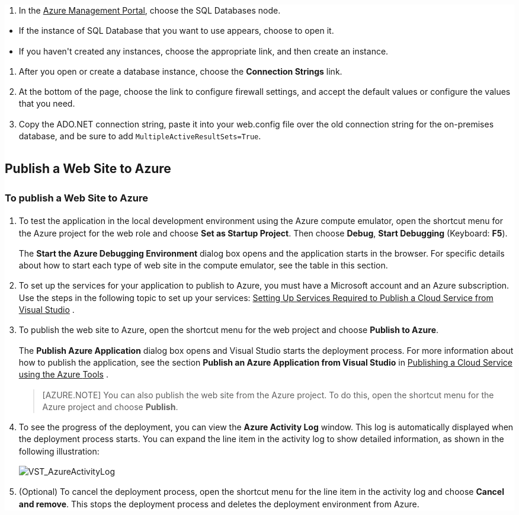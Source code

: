 1. In the [Azure Management Portal](https://manage.windowsazure.cn/), choose the SQL Databases node.

  - If the instance of SQL Database that you want to use appears, choose to open it.

  - If you haven't created any instances, choose the appropriate link, and then create an instance.

1. After you open or create a database instance, choose the **Connection Strings** link.

1. At the bottom of the page, choose the link to configure firewall settings, and accept the default values or configure the values that you need.

1. Copy the ADO.NET connection string, paste it into your web.config file over the old connection string for the on-premises database, and be sure to add `MultipleActiveResultSets=True`.



## Publish a Web Site to Azure

### To publish a Web Site to Azure


1. To test the application in the local development environment using the Azure compute emulator, open the shortcut menu for the Azure project for the web role and choose **Set as Startup Project**. Then choose **Debug**, **Start Debugging** (Keyboard: **F5**).

    The **Start the Azure Debugging Environment** dialog box opens and the application starts in the browser. For specific details about how to start each type of web site in the compute emulator, see the table in this section.

1. To set up the services for your application to publish to Azure, you must have a Microsoft account and an Azure subscription. Use the steps in the following topic to set up your services:  [Setting Up Services Required  to  Publish  a Cloud Service  from Visual  Studio](/documentation/articles/vs-azure-tools-setting-up-services-required-to-publish-a-cloud-service-from-visual-studio) .

1. To publish the web site to Azure, open the shortcut menu for the web project and choose **Publish to Azure**.

    The **Publish Azure Application** dialog box opens and Visual Studio starts the deployment process. For more information about how to publish the application, see the section **Publish an Azure Application from Visual Studio** in [Publishing a Cloud Service using the Azure <!-- deleted by customization Tools](/documentation/articles/vs-azure-tools-publishing-a-cloud-service) --><!-- keep by customization: begin --> Tools](/documentation/articles/vs-azure-tools-publishing-a-cloud-service-using-the-azure-tools) <!-- keep by customization: end -->.

    >[AZURE.NOTE] You can also publish the web site from the Azure project. To do this, open the shortcut menu for the Azure project and choose **Publish**.

1. To see the progress of the deployment, you can view the **Azure Activity Log** window. This log is automatically displayed when the deployment process starts. You can expand the line item in the activity log to show detailed information, as shown in the following illustration:

    ![VST_AzureActivityLog](./media/vs-azure-tools-migrate-publish-web-app-to-cloud-service/IC744149.png)

1. (Optional) To cancel the deployment process, open the shortcut menu for the line item in the activity log and choose **Cancel and remove**. This stops the deployment process and deletes the deployment environment from Azure.
